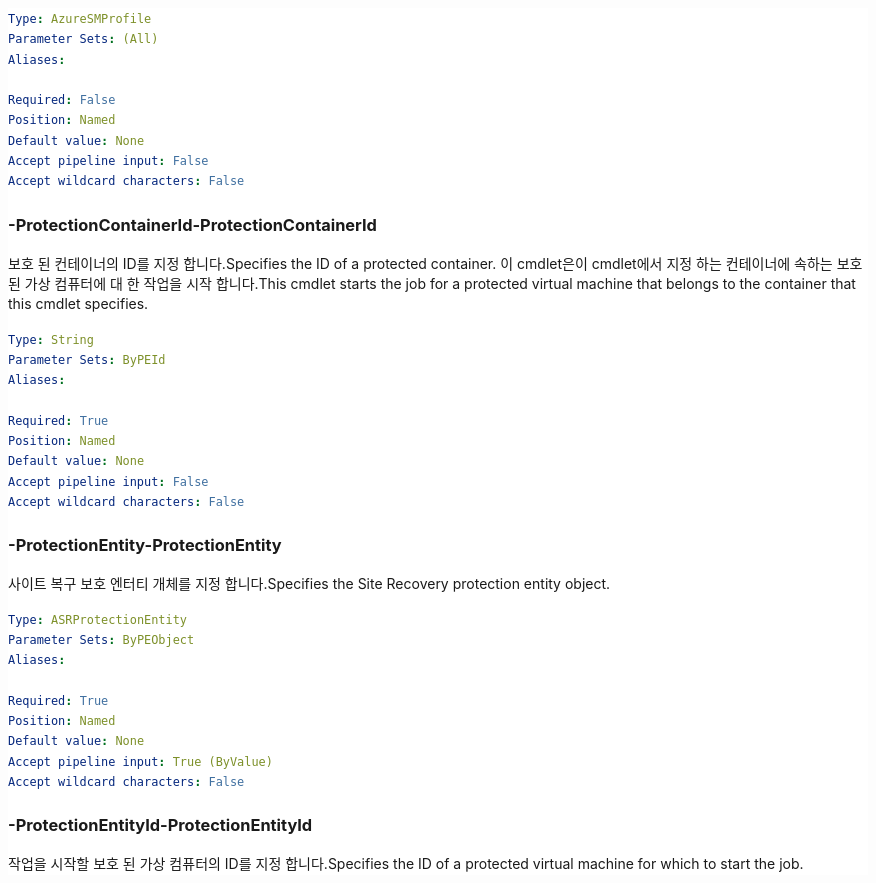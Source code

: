```yaml
Type: AzureSMProfile
Parameter Sets: (All)
Aliases: 

Required: False
Position: Named
Default value: None
Accept pipeline input: False
Accept wildcard characters: False
```

### <span data-ttu-id="f4f87-133">-ProtectionContainerId</span><span class="sxs-lookup"><span data-stu-id="f4f87-133">-ProtectionContainerId</span></span>
<span data-ttu-id="f4f87-134">보호 된 컨테이너의 ID를 지정 합니다.</span><span class="sxs-lookup"><span data-stu-id="f4f87-134">Specifies the ID of a protected container.</span></span>
<span data-ttu-id="f4f87-135">이 cmdlet은이 cmdlet에서 지정 하는 컨테이너에 속하는 보호 된 가상 컴퓨터에 대 한 작업을 시작 합니다.</span><span class="sxs-lookup"><span data-stu-id="f4f87-135">This cmdlet starts the job for a protected virtual machine that belongs to the container that this cmdlet specifies.</span></span>

```yaml
Type: String
Parameter Sets: ByPEId
Aliases: 

Required: True
Position: Named
Default value: None
Accept pipeline input: False
Accept wildcard characters: False
```

### <span data-ttu-id="f4f87-136">-ProtectionEntity</span><span class="sxs-lookup"><span data-stu-id="f4f87-136">-ProtectionEntity</span></span>
<span data-ttu-id="f4f87-137">사이트 복구 보호 엔터티 개체를 지정 합니다.</span><span class="sxs-lookup"><span data-stu-id="f4f87-137">Specifies the Site Recovery protection entity object.</span></span>

```yaml
Type: ASRProtectionEntity
Parameter Sets: ByPEObject
Aliases: 

Required: True
Position: Named
Default value: None
Accept pipeline input: True (ByValue)
Accept wildcard characters: False
```

### <span data-ttu-id="f4f87-138">-ProtectionEntityId</span><span class="sxs-lookup"><span data-stu-id="f4f87-138">-ProtectionEntityId</span></span>
<span data-ttu-id="f4f87-139">작업을 시작할 보호 된 가상 컴퓨터의 ID를 지정 합니다.</span><span class="sxs-lookup"><span data-stu-id="f4f87-139">Specifies the ID of a protected virtual machine for which to start the job.</span></span>
